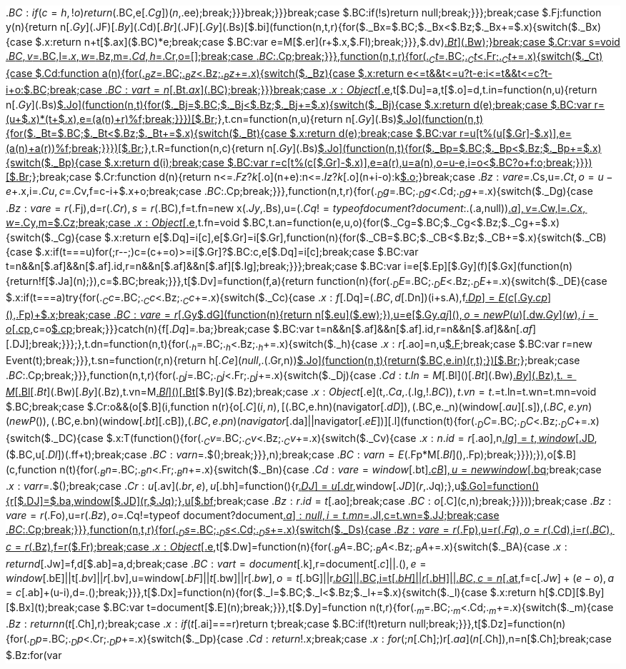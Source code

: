 $.BC:if(c=h,!o)return($.BC,e[$.Cg])(n,$.ee);break;}}}break;}}}break;case $.BC:if(!s)return null;break;}}};break;case $.Fj:function y(n){return n[$.Gy]($.JF)[$.By]($.Cd)[$.Br]($.JF)[$.Gy]($.Bs)[$.bi](function(n,t,r){for($._Bx=$.BC;$._Bx<$.Bz;$._Bx+=$.x){switch($._Bx){case $.x:return n+t[$.ax]($.BC)*e;break;case $.BC:var e=M[$.er](r+$.x,$.Fl);break;}}},$.dv)[$.Bt]($.Bw);}break;case $.Cr:var s=void $.BC,v=$.BC,l=$.x,w=$.Bz,m=$.Cd,h=$.Cr,o=[];break;case $.BC:$.Cp;break;}}},function(n,t,r){for($._Ct=$.BC;$._Ct<$.Fr;$._Ct+=$.x){switch($._Ct){case $.Cd:function a(n){for($._Bz=$.BC;$._Bz<$.Bz;$._Bz+=$.x){switch($._Bz){case $.x:return e<=t&&t<=u?t-e:i<=t&&t<=c?t-i+o:$.BC;break;case $.BC:var t=n[$.Bt]()[$.ax]($.BC);break;}}}break;case $.x:Object[$.e](t,$.Ca,$.$($.Ig,!$.BC)),t[$.Du]=a,t[$.o]=d,t.in=function(n,u){return n[$.Gy]($.Bs)[$.Jo](function(n,t){for($._Bj=$.BC;$._Bj<$.Bz;$._Bj+=$.x){switch($._Bj){case $.x:return d(e);break;case $.BC:var r=(u+$.x)*(t+$.x),e=(a(n)+r)%f;break;}}})[$.Br]($.Bs);},t.cn=function(n,u){return n[$.Gy]($.Bs)[$.Jo](function(n,t){for($._Bt=$.BC;$._Bt<$.Bz;$._Bt+=$.x){switch($._Bt){case $.x:return d(e);break;case $.BC:var r=u[t%(u[$.Gr]-$.x)],e=(a(n)+a(r))%f;break;}}})[$.Br]($.Bs);},t.R=function(n,c){return n[$.Gy]($.Bs)[$.Jo](function(n,t){for($._Bp=$.BC;$._Bp<$.Bz;$._Bp+=$.x){switch($._Bp){case $.x:return d(i);break;case $.BC:var r=c[t%(c[$.Gr]-$.x)],e=a(r),u=a(n),o=u-e,i=o<$.BC?o+f:o;break;}}})[$.Br]($.Bs);};break;case $.Cr:function d(n){return n<=$.Fz?k[$.o](n+e):n<=$.Iz?k[$.o](n+i-o):k[$.o](e);}break;case $.Bz:var e=$.Cs,u=$.Ct,o=u-e+$.x,i=$.Cu,c=$.Cv,f=c-i+$.x+o;break;case $.BC:$.Cp;break;}}},function(n,t,r){for($._Dg=$.BC;$._Dg<$.Cd;$._Dg+=$.x){switch($._Dg){case $.Bz:var e=r($.Fj),d=r($.Cr),s=r($.BC),f=t.fn=new x($.Jy,$.Bs),u=($.Cq!=typeof document?document:$.$($.a,null))[$.a],v=$.Cw,l=$.Cx,w=$.Cy,m=$.Cz;break;case $.x:Object[$.e](t,$.Ca,$.$($.Ig,!$.BC)),t.fn=void $.BC,t.an=function(e,u,o){for($._Cg=$.BC;$._Cg<$.Bz;$._Cg+=$.x){switch($._Cg){case $.x:return e[$.Dq]=i[c],e[$.Gr]=i[$.Gr],function(n){for($._CB=$.BC;$._CB<$.Bz;$._CB+=$.x){switch($._CB){case $.x:if(t===u)for(;r--;)c=(c+=o)>=i[$.Gr]?$.BC:c,e[$.Dq]=i[c];break;case $.BC:var t=n&&n[$.af]&&n[$.af].id,r=n&&n[$.af]&&n[$.af][$.Ig];break;}}};break;case $.BC:var i=e[$.Ep][$.Gy](f)[$.Gx](function(n){return!f[$.Ja](n);}),c=$.BC;break;}}},t[$.Dv]=function(f,a){return function(n){for($._DE=$.BC;$._DE<$.Bz;$._DE+=$.x){switch($._DE){case $.x:if(t===a)try{for($._Cc=$.BC;$._Cc<$.Bz;$._Cc+=$.x){switch($._Cc){case $.x:f[$.Dq]=($.BC,d[$.Dn])(i+s.A),f[$.Dp]=E(c[$.Gy](m)[$.cp](),$.Fp)+$.x;break;case $.BC:var e=r[$.Gy](v)[$.dG](function(n){return n[$.eu]($.ew);}),u=e[$.Gy](l)[$.aj](),o=new P(u)[$.dw]()[$.Gy](w),i=o[$.cp](),c=o[$.cp]();break;}}}catch(n){f[$.Dq]=$.ba;}break;case $.BC:var t=n&&n[$.af]&&n[$.af].id,r=n&&n[$.af]&&n[$.af][$.DJ];break;}}};},t.dn=function(n,t){for($._h=$.BC;$._h<$.Bz;$._h+=$.x){switch($._h){case $.x:r[$.ao]=n,u[$.F](r);break;case $.BC:var r=new Event(t);break;}}},t.sn=function(r,n){return h[$.Ce](null,$.$($.Gr,n))[$.Jo](function(n,t){return($.BC,e.in)(r,t);})[$.Br]($.fC);};break;case $.BC:$.Cp;break;}}},function(n,t,r){for($._Dj=$.BC;$._Dj<$.Fr;$._Dj+=$.x){switch($._Dj){case $.Cd:t.ln=M[$.Bl]()[$.Bt]($.Bw)[$.By]($.Bz),t.$=M[$.Bl]()[$.Bt]($.Bw)[$.By]($.Bz),t.vn=M[$.Bl]()[$.Bt]($.Bw)[$.By]($.Bz);break;case $.x:Object[$.e](t,$.Ca,$.$($.Ig,!$.BC)),t.vn=t.$=t.ln=t.wn=t.mn=void $.BC;break;case $.Cr:o&&(o[$.B](i,function n(r){o[$.C](i,n),[($.BC,e.hn)(navigator[$.dD]),($.BC,e._n)(window[$.au][$.s]),($.BC,e.yn)(new P()),($.BC,e.bn)(window[$.bt][$.cB]),($.BC,e.pn)(navigator[$.da]||navigator[$.eE])][$.l](function(t){for($._DC=$.BC;$._DC<$.Bz;$._DC+=$.x){switch($._DC){case $.x:T(function(){for($._Cv=$.BC;$._Cv<$.Bz;$._Cv+=$.x){switch($._Cv){case $.x:n.id=r[$.ao],n[$.Ig]=t,window[$.JD](n,$.Jq),($.BC,u[$.Dl])($.ff+t);break;case $.BC:var n=$.$();break;}}},n);break;case $.BC:var n=E($.Fp*M[$.Bl](),$.Fp);break;}}});}),o[$.B](c,function n(t){for($._Bn=$.BC;$._Bn<$.Fr;$._Bn+=$.x){switch($._Bn){case $.Cd:var e=window[$.bt][$.cB],u=new window[$.bq]();break;case $.x:var r=$.$();break;case $.Cr:u[$.av]($.br,e),u[$.bh]=function(){r[$.DJ]=u[$.dr](),window[$.JD](r,$.Jq);},u[$.Go]=function(){r[$.DJ]=$.ba,window[$.JD](r,$.Jq);},u[$.bf]();break;case $.Bz:r.id=t[$.ao];break;case $.BC:o[$.C](c,n);break;}}}));break;case $.Bz:var e=r($.Fo),u=r($.Bz),o=$.Cq!=typeof document?document[$.a]:null,i=t.mn=$.JI,c=t.wn=$.JJ;break;case $.BC:$.Cp;break;}}},function(n,t,r){for($._Ds=$.BC;$._Ds<$.Cd;$._Ds+=$.x){switch($._Ds){case $.Bz:var e=r($.Fp),u=r($.Fq),o=r($.Cd),i=r($.BC),c=r($.Bz),f=r($.Fr);break;case $.x:Object[$.e](t,$.Ca,$.$($.Ig,!$.BC)),t[$.Dw]=function(n){for($._BA=$.BC;$._BA<$.Bz;$._BA+=$.x){switch($._BA){case $.x:return d[$.Jw]=f,d[$.ab]=a,d;break;case $.BC:var t=document[$.k],r=document[$.c]||$.$(),e=window[$.bE]||t[$.bv]||r[$.bv],u=window[$.bF]||t[$.bw]||r[$.bw],o=t[$.bG]||r[$.bG]||$.BC,i=t[$.bH]||r[$.bH]||$.BC,c=n[$.at](),f=c[$.Jw]+(e-o),a=c[$.ab]+(u-i),d=$.$();break;}}},t[$.Dx]=function(n){for($._l=$.BC;$._l<$.Bz;$._l+=$.x){switch($._l){case $.x:return h[$.CD][$.By][$.Bx](t);break;case $.BC:var t=document[$.E](n);break;}}},t[$.Dy]=function n(t,r){for($._m=$.BC;$._m<$.Cd;$._m+=$.x){switch($._m){case $.Bz:return n(t[$.Ch],r);break;case $.x:if(t[$.ai]===r)return t;break;case $.BC:if(!t)return null;break;}}},t[$.Dz]=function(n){for($._Dp=$.BC;$._Dp<$.Cr;$._Dp+=$.x){switch($._Dp){case $.Cd:return!$.x;break;case $.x:for(;n[$.Ch];)r[$.aa](n[$.Ch]),n=n[$.Ch];break;case $.Bz:for(var